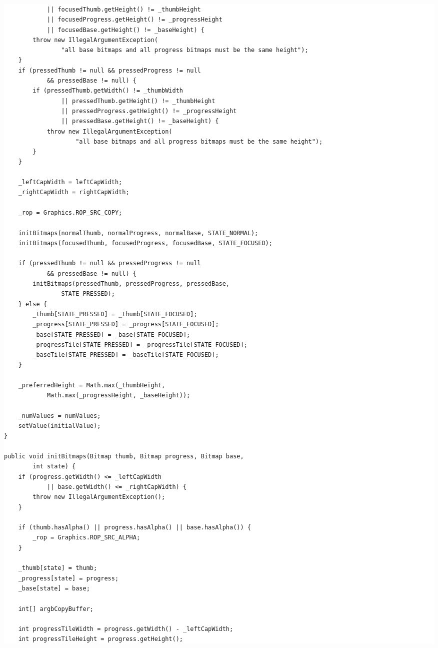 ```
            || focusedThumb.getHeight() != _thumbHeight
            || focusedProgress.getHeight() != _progressHeight
            || focusedBase.getHeight() != _baseHeight) {
        throw new IllegalArgumentException(
                "all base bitmaps and all progress bitmaps must be the same height");
    }
    if (pressedThumb != null && pressedProgress != null
            && pressedBase != null) {
        if (pressedThumb.getWidth() != _thumbWidth
                || pressedThumb.getHeight() != _thumbHeight
                || pressedProgress.getHeight() != _progressHeight
                || pressedBase.getHeight() != _baseHeight) {
            throw new IllegalArgumentException(
                    "all base bitmaps and all progress bitmaps must be the same height");
        }
    }

    _leftCapWidth = leftCapWidth;
    _rightCapWidth = rightCapWidth;

    _rop = Graphics.ROP_SRC_COPY;

    initBitmaps(normalThumb, normalProgress, normalBase, STATE_NORMAL);
    initBitmaps(focusedThumb, focusedProgress, focusedBase, STATE_FOCUSED);

    if (pressedThumb != null && pressedProgress != null
            && pressedBase != null) {
        initBitmaps(pressedThumb, pressedProgress, pressedBase,
                STATE_PRESSED);
    } else {
        _thumb[STATE_PRESSED] = _thumb[STATE_FOCUSED];
        _progress[STATE_PRESSED] = _progress[STATE_FOCUSED];
        _base[STATE_PRESSED] = _base[STATE_FOCUSED];
        _progressTile[STATE_PRESSED] = _progressTile[STATE_FOCUSED];
        _baseTile[STATE_PRESSED] = _baseTile[STATE_FOCUSED];
    }

    _preferredHeight = Math.max(_thumbHeight,
            Math.max(_progressHeight, _baseHeight));

    _numValues = numValues;
    setValue(initialValue);
}

public void initBitmaps(Bitmap thumb, Bitmap progress, Bitmap base,
        int state) {
    if (progress.getWidth() <= _leftCapWidth
            || base.getWidth() <= _rightCapWidth) {
        throw new IllegalArgumentException();
    }

    if (thumb.hasAlpha() || progress.hasAlpha() || base.hasAlpha()) {
        _rop = Graphics.ROP_SRC_ALPHA;
    }

    _thumb[state] = thumb;
    _progress[state] = progress;
    _base[state] = base;

    int[] argbCopyBuffer;

    int progressTileWidth = progress.getWidth() - _leftCapWidth;
    int progressTileHeight = progress.getHeight();
```